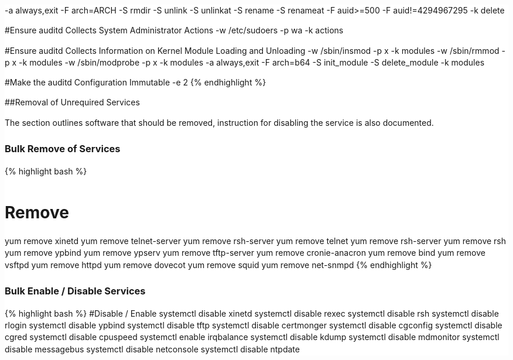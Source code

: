 -a always,exit -F arch=ARCH -S rmdir -S unlink -S unlinkat -S rename -S renameat -F auid>=500 -F auid!=4294967295 -k delete

#Ensure auditd Collects System Administrator Actions
-w /etc/sudoers -p wa -k actions

#Ensure auditd Collects Information on Kernel Module Loading and Unloading
-w /sbin/insmod -p x -k modules
-w /sbin/rmmod -p x -k modules
-w /sbin/modprobe -p x -k modules
-a always,exit -F arch=b64 -S init_module -S delete_module -k modules

#Make the auditd Configuration Immutable
-e 2
{% endhighlight %}


##Removal of Unrequired Services

The section outlines software that should be removed, instruction for disabling the service is also documented.  

### Bulk Remove of Services

{% highlight bash %}
# Remove
yum remove xinetd
yum remove telnet-server
yum remove rsh-server
yum remove telnet
yum remove rsh-server
yum remove rsh
yum remove ypbind
yum remove ypserv
yum remove tftp-server
yum remove cronie-anacron
yum remove bind
yum remove vsftpd
yum remove httpd
yum remove dovecot
yum remove squid
yum remove net-snmpd
{% endhighlight %}


### Bulk Enable / Disable Services

{% highlight bash %}
#Disable / Enable
systemctl disable xinetd
systemctl disable rexec
systemctl disable rsh
systemctl disable rlogin
systemctl disable ypbind
systemctl disable tftp
systemctl disable certmonger
systemctl disable cgconfig
systemctl disable cgred
systemctl disable cpuspeed
systemctl enable irqbalance
systemctl disable kdump
systemctl disable mdmonitor
systemctl disable messagebus
systemctl disable netconsole
systemctl disable ntpdate